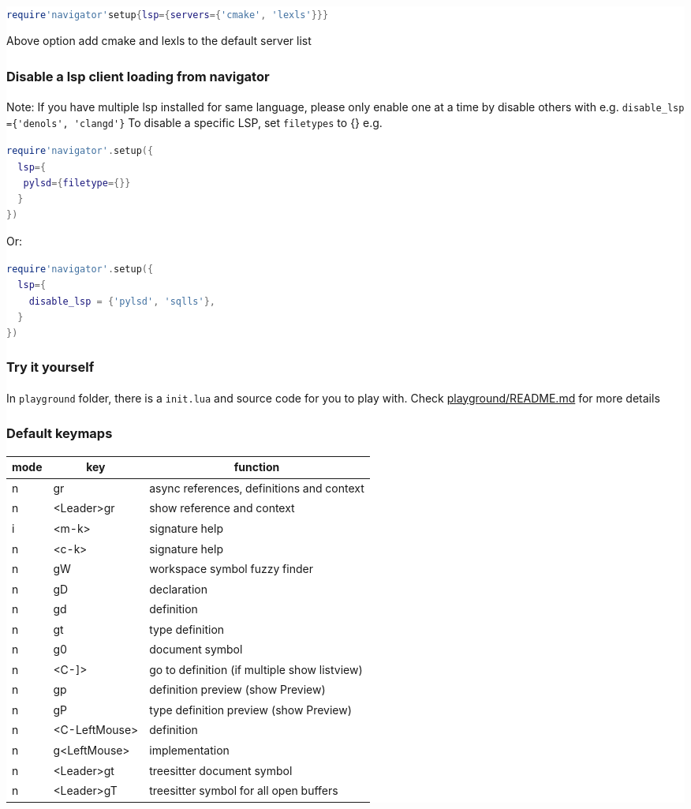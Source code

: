 ```lua
require'navigator'setup{lsp={servers={'cmake', 'lexls'}}}
```

Above option add cmake and lexls to the default server list

### Disable a lsp client loading from navigator

Note: If you have multiple lsp installed for same language, please only enable one at a time by disable others with e.g.
`disable_lsp={'denols', 'clangd'}` To disable a specific LSP, set `filetypes` to {} e.g.

```lua
require'navigator'.setup({
  lsp={
   pylsd={filetype={}}
  }
})
```

Or:

```lua
require'navigator'.setup({
  lsp={
    disable_lsp = {'pylsd', 'sqlls'},
  }
})
```

### Try it yourself

In `playground` folder, there is a `init.lua` and source code for you to play with. Check
[playground/README.md](https://github.com/ray-x/navigator.lua/blob/master/playground/README.md) for more details

### Default keymaps

| mode | key             | function                                                   |
| ---- | --------------- | ---------------------------------------------------------- |
| n    | gr              | async references, definitions and context                  |
| n    | \<Leader>gr     | show reference and context                                 |
| i    | \<m-k\>         | signature help                                             |
| n    | \<c-k\>         | signature help                                             |
| n    | gW              | workspace symbol fuzzy finder                              |
| n    | gD              | declaration                                                |
| n    | gd              | definition                                                 |
| n    | gt              | type definition                                            |
| n    | g0              | document symbol                                            |
| n    | \<C-]\>         | go to definition (if multiple show listview)               |
| n    | gp              | definition preview (show Preview)                          |
| n    | gP              | type definition preview (show Preview)                     |
| n    | \<C-LeftMouse\> | definition                                                 |
| n    | g\<LeftMouse\>  | implementation                                             |
| n    | \<Leader>gt     | treesitter document symbol                                 |
| n    | \<Leader\>gT    | treesitter symbol for all open buffers                     |